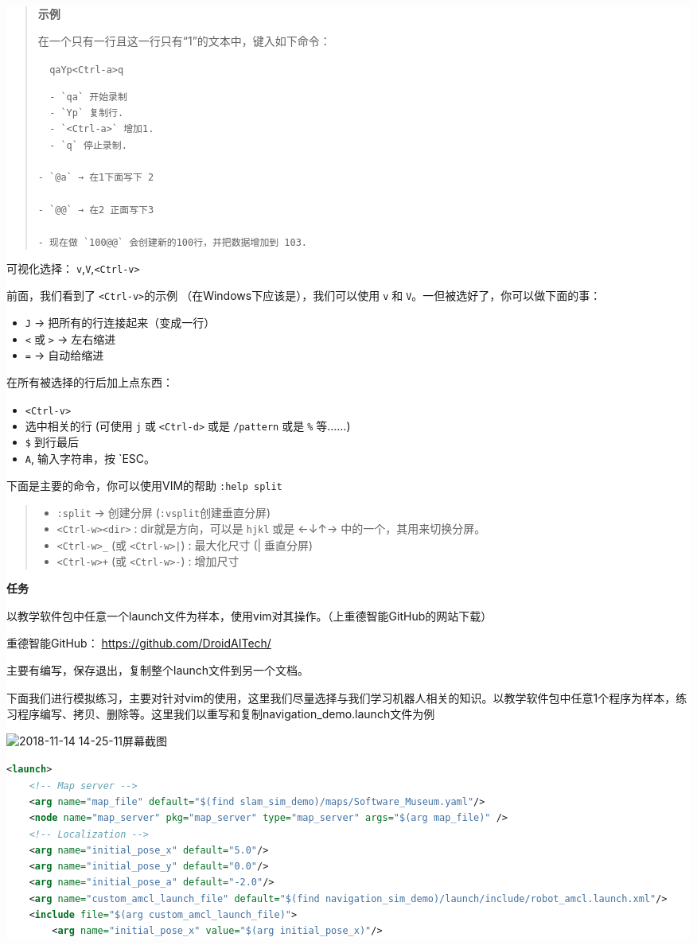 > **示例**
>
> 在一个只有一行且这一行只有“1”的文本中，键入如下命令：
>
> ```
>   qaYp<Ctrl-a>q
> ```
>
> ```
>   - `qa` 开始录制
>   - `Yp` 复制行.
>   - `<Ctrl-a>` 增加1.
>   - `q` 停止录制.
> 
> - `@a` → 在1下面写下 2
> 
> - `@@` → 在2 正面写下3
> 
> - 现在做 `100@@` 会创建新的100行，并把数据增加到 103.
> ```


可视化选择： `v`,`V`,`<Ctrl-v>`

前面，我们看到了 `<Ctrl-v>`的示例 （在Windows下应该是<Ctrl-q>），我们可以使用 `v` 和 `V`。一但被选好了，你可以做下面的事：

- `J` → 把所有的行连接起来（变成一行）
- `<` 或 `>` → 左右缩进
- `=` → 自动给缩进 

在所有被选择的行后加上点东西：

- `<Ctrl-v>`
- 选中相关的行 (可使用 `j` 或 `<Ctrl-d>` 或是 `/pattern` 或是 `%` 等……)
- `$` 到行最后
- `A`, 输入字符串，按 `ESC。

下面是主要的命令，你可以使用VIM的帮助 `:help split`

> - `:split` → 创建分屏 (`:vsplit`创建垂直分屏)
> - `<Ctrl-w><dir>` : dir就是方向，可以是 `hjkl` 或是 ←↓↑→ 中的一个，其用来切换分屏。
> - `<Ctrl-w>_` (或 `<Ctrl-w>|`) : 最大化尺寸 (<Ctrl-w>| 垂直分屏)
> - `<Ctrl-w>+` (或 `<Ctrl-w>-`) : 增加尺寸

**任务**

以教学软件包中任意一个launch文件为样本，使用vim对其操作。（上重德智能GitHub的网站下载）

重德智能GitHub： https://github.com/DroidAITech/

主要有编写，保存退出，复制整个launch文件到另一个文档。

下面我们进行模拟练习，主要对针对vim的使用，这里我们尽量选择与我们学习机器人相关的知识。以教学软件包中任意1个程序为样本，练习程序编写、拷贝、删除等。这里我们以重写和复制navigation_demo.launch文件为例

![2018-11-14 14-25-11屏幕截图](./src/images/142511.png)
```xml
<launch>
    <!-- Map server -->
    <arg name="map_file" default="$(find slam_sim_demo)/maps/Software_Museum.yaml"/>
    <node name="map_server" pkg="map_server" type="map_server" args="$(arg map_file)" />
    <!-- Localization -->
    <arg name="initial_pose_x" default="5.0"/>
    <arg name="initial_pose_y" default="0.0"/>
    <arg name="initial_pose_a" default="-2.0"/>
    <arg name="custom_amcl_launch_file" default="$(find navigation_sim_demo)/launch/include/robot_amcl.launch.xml"/>
    <include file="$(arg custom_amcl_launch_file)">
        <arg name="initial_pose_x" value="$(arg initial_pose_x)"/>
```